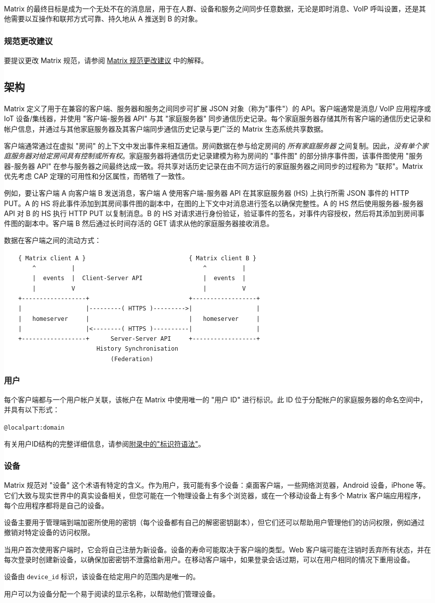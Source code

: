 Matrix 的最终目标是成为一个无处不在的消息层，用于在人群、设备和服务之间同步任意数据，无论是即时消息、VoIP 呼叫设置，还是其他需要以互操作和联邦方式可靠、持久地从 A 推送到 B 的对象。

### 规范更改建议

要提议更改 Matrix 规范，请参阅 [Matrix 规范更改建议](/proposals) 中的解释。

## 架构

Matrix 定义了用于在兼容的客户端、服务器和服务之间同步可扩展 JSON 对象（称为"事件"）的 API。客户端通常是消息/ VoIP 应用程序或 IoT 设备/集线器，并使用 "客户端-服务器 API" 与其 "家庭服务器" 同步通信历史记录。每个家庭服务器存储其所有客户端的通信历史记录和帐户信息，并通过与其他家庭服务器及其客户端同步通信历史记录与更广泛的 Matrix 生态系统共享数据。

客户端通常通过在虚拟 "房间" 的上下文中发出事件来相互通信。房间数据在参与给定房间的 *所有家庭服务器* 之间复制。因此，*没有单个家庭服务器对给定房间具有控制或所有权*。家庭服务器将通信历史记录建模为称为房间的 "事件图" 的部分排序事件图，该事件图使用 "服务器-服务器 API" 在参与服务器之间最终达成一致。将共享对话历史记录在由不同方运行的家庭服务器之间同步的过程称为 "联邦"。Matrix 优先考虑 CAP 定理的可用性和分区属性，而牺牲了一致性。

例如，要让客户端 A 向客户端 B 发送消息，客户端 A 使用客户端-服务器 API 在其家庭服务器 (HS) 上执行所需 JSON 事件的 HTTP PUT。A 的 HS 将此事件添加到其房间事件图的副本中，在图的上下文中对消息进行签名以确保完整性。A 的 HS 然后使用服务器-服务器 API 对 B 的 HS 执行 HTTP PUT 以复制消息。B 的 HS 对请求进行身份验证，验证事件的签名，对事件内容授权，然后将其添加到房间事件图的副本中。客户端 B 然后通过长时间存活的 GET 请求从他的家庭服务器接收消息。

数据在客户端之间的流动方式：

```
    { Matrix client A }                             { Matrix client B }
        ^          |                                    ^          |
        |  events  |  Client-Server API                 |  events  |
        |          V                                    |          V
    +------------------+                            +------------------+
    |                  |---------( HTTPS )--------->|                  |
    |   homeserver     |                            |   homeserver     |
    |                  |<--------( HTTPS )----------|                  |
    +------------------+      Server-Server API     +------------------+
                          History Synchronisation
                              (Federation)
```

### 用户

每个客户端都与一个用户帐户关联，该帐户在 Matrix 中使用唯一的 "用户 ID" 进行标识。此 ID 位于分配帐户的家庭服务器的命名空间中，并具有以下形式：

    @localpart:domain

有关用户ID结构的完整详细信息，请参阅[附录中的"标识符语法"](https://matrix.org/docs/spec/appendices#identifier-grammar)。

### 设备

Matrix 规范对 "设备" 这个术语有特定的含义。作为用户，我可能有多个设备：桌面客户端，一些网络浏览器，Android 设备，iPhone 等。它们大致与现实世界中的真实设备相关，但您可能在一个物理设备上有多个浏览器，或在一个移动设备上有多个 Matrix 客户端应用程序，每个应用程序都将是自己的设备。

设备主要用于管理端到端加密所使用的密钥（每个设备都有自己的解密密钥副本），但它们还可以帮助用户管理他们的访问权限，例如通过撤销对特定设备的访问权限。

当用户首次使用客户端时，它会将自己注册为新设备。设备的寿命可能取决于客户端的类型。Web 客户端可能在注销时丢弃所有状态，并在每次登录时创建新设备，以确保加密密钥不泄露给新用户。在移动客户端中，如果登录会话过期，可以在用户相同的情况下重用设备。

设备由 `device_id` 标识，该设备在给定用户的范围内是唯一的。

用户可以为设备分配一个易于阅读的显示名称，以帮助他们管理设备。
